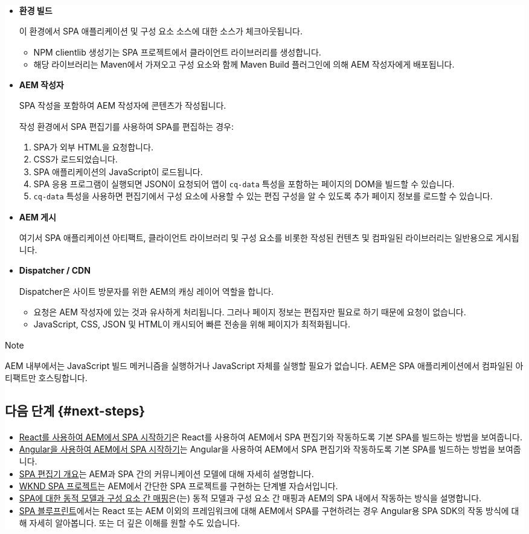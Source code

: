 * **환경 빌드**

  이 환경에서 SPA 애플리케이션 및 구성 요소 소스에 대한 소스가 체크아웃됩니다.

   * NPM clientlib 생성기는 SPA 프로젝트에서 클라이언트 라이브러리를 생성합니다.
   * 해당 라이브러리는 Maven에서 가져오고 구성 요소와 함께 Maven Build 플러그인에 의해 AEM 작성자에게 배포됩니다.

* **AEM 작성자**

  SPA 작성을 포함하여 AEM 작성자에 콘텐츠가 작성됩니다.

  작성 환경에서 SPA 편집기를 사용하여 SPA를 편집하는 경우:

   1. SPA가 외부 HTML을 요청합니다.
   1. CSS가 로드되었습니다.
   1. SPA 애플리케이션의 JavaScript이 로드됩니다.
   1. SPA 응용 프로그램이 실행되면 JSON이 요청되어 앱이 `cq-data` 특성을 포함하는 페이지의 DOM을 빌드할 수 있습니다.
   1. `cq-data` 특성을 사용하면 편집기에서 구성 요소에 사용할 수 있는 편집 구성을 알 수 있도록 추가 페이지 정보를 로드할 수 있습니다.

* **AEM 게시**

  여기서 SPA 애플리케이션 아티팩트, 클라이언트 라이브러리 및 구성 요소를 비롯한 작성된 컨텐츠 및 컴파일된 라이브러리는 일반용으로 게시됩니다.

* **Dispatcher / CDN**

  Dispatcher은 사이트 방문자를 위한 AEM의 캐싱 레이어 역할을 합니다.
   * 요청은 AEM 작성자에 있는 것과 유사하게 처리됩니다. 그러나 페이지 정보는 편집자만 필요로 하기 때문에 요청이 없습니다.
   * JavaScript, CSS, JSON 및 HTML이 캐시되어 빠른 전송을 위해 페이지가 최적화됩니다.

>[!NOTE]
>
>AEM 내부에서는 JavaScript 빌드 메커니즘을 실행하거나 JavaScript 자체를 실행할 필요가 없습니다. AEM은 SPA 애플리케이션에서 컴파일된 아티팩트만 호스팅합니다.

## 다음 단계 {#next-steps}

* [React를 사용하여 AEM에서 SPA 시작하기](getting-started-react.md)은 React를 사용하여 AEM에서 SPA 편집기와 작동하도록 기본 SPA를 빌드하는 방법을 보여줍니다.
* [Angular을 사용하여 AEM에서 SPA 시작하기](getting-started-angular.md)는 Angular을 사용하여 AEM에서 SPA 편집기와 작동하도록 기본 SPA를 빌드하는 방법을 보여줍니다.
* [SPA 편집기 개요](editor-overview.md)는 AEM과 SPA 간의 커뮤니케이션 모델에 대해 자세히 설명합니다.
* [WKND SPA 프로젝트](wknd-tutorial.md)는 AEM에서 간단한 SPA 프로젝트를 구현하는 단계별 자습서입니다.
* [SPA에 대한 동적 모델과 구성 요소 간 매핑](model-to-component-mapping.md)은(는) 동적 모델과 구성 요소 간 매핑과 AEM의 SPA 내에서 작동하는 방식을 설명합니다.
* [SPA 블루프린트](blueprint.md)에서는 React 또는 AEM 이외의 프레임워크에 대해 AEM에서 SPA를 구현하려는 경우 Angular용 SPA SDK의 작동 방식에 대해 자세히 알아봅니다. 또는 더 깊은 이해를 원할 수도 있습니다.
